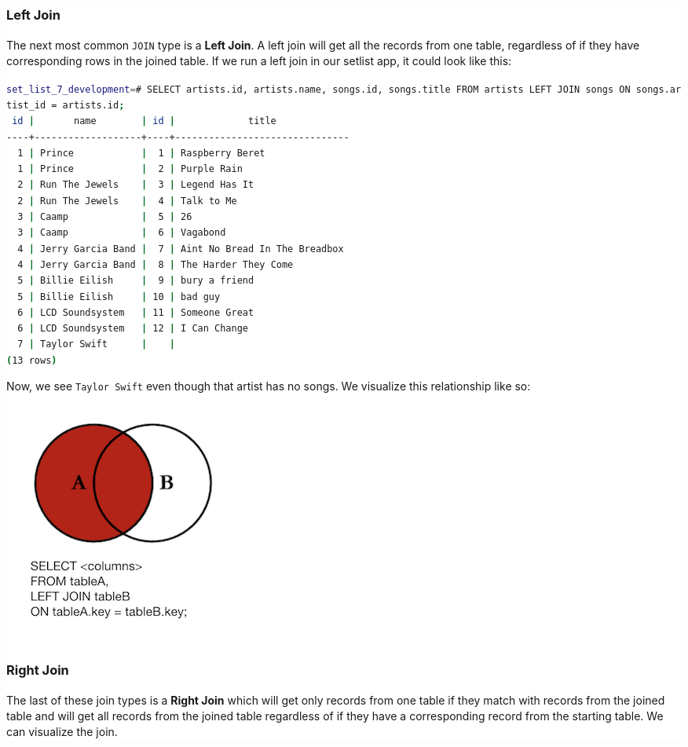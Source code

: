 ### Left Join

The next most common `JOIN` type is a **Left Join**. A left join will get all the records from one table, regardless of if they have corresponding rows in the joined table. If we run a left join in our setlist app, it could look like this:

```bash
set_list_7_development=# SELECT artists.id, artists.name, songs.id, songs.title FROM artists LEFT JOIN songs ON songs.artist_id = artists.id;
 id |       name        | id |             title
----+-------------------+----+-------------------------------
  1 | Prince            |  1 | Raspberry Beret
  1 | Prince            |  2 | Purple Rain
  2 | Run The Jewels    |  3 | Legend Has It
  2 | Run The Jewels    |  4 | Talk to Me
  3 | Caamp             |  5 | 26
  3 | Caamp             |  6 | Vagabond
  4 | Jerry Garcia Band |  7 | Aint No Bread In The Breadbox
  4 | Jerry Garcia Band |  8 | The Harder They Come
  5 | Billie Eilish     |  9 | bury a friend
  5 | Billie Eilish     | 10 | bad guy
  6 | LCD Soundsystem   | 11 | Someone Great
  6 | LCD Soundsystem   | 12 | I Can Change
  7 | Taylor Swift      |    |
(13 rows)
```

Now, we see `Taylor Swift` even though that artist has no songs. We visualize this relationship like so:

![Left Join](../../assets/images/lessons/joins/left_join.png)

### Right Join

The last of these join types is a **Right Join** which will get only records from one table if they match with records from the joined table and will get all records from the joined table regardless of if they have a corresponding record from the starting table. We can visualize the join.
